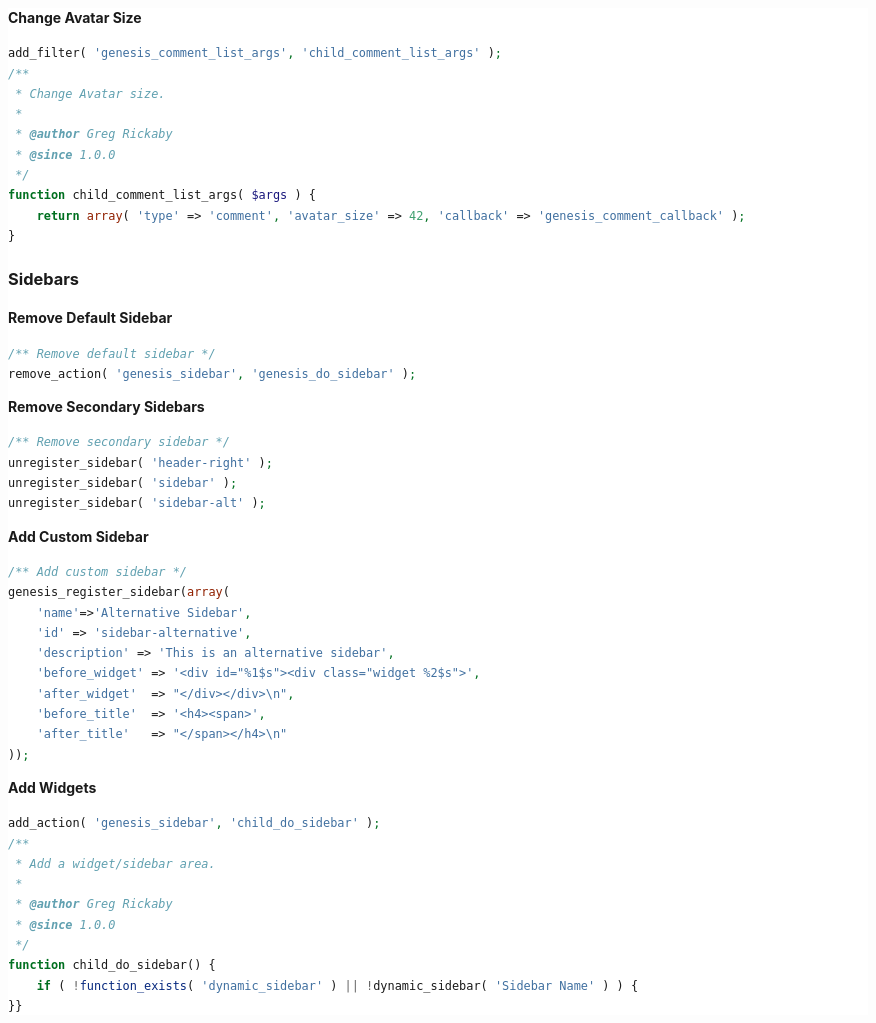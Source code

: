 **Change Avatar Size**

```php
add_filter( 'genesis_comment_list_args', 'child_comment_list_args' );
/**
 * Change Avatar size.
 *
 * @author Greg Rickaby
 * @since 1.0.0
 */
function child_comment_list_args( $args ) {
	return array( 'type' => 'comment', 'avatar_size' => 42, 'callback' => 'genesis_comment_callback' );
}
```

### Sidebars

**Remove Default Sidebar**

```php
/** Remove default sidebar */
remove_action( 'genesis_sidebar', 'genesis_do_sidebar' );
```

**Remove Secondary Sidebars**

```php
/** Remove secondary sidebar */
unregister_sidebar( 'header-right' );
unregister_sidebar( 'sidebar' );
unregister_sidebar( 'sidebar-alt' );
```

**Add Custom Sidebar**

```php
/** Add custom sidebar */
genesis_register_sidebar(array(
	'name'=>'Alternative Sidebar',
	'id' => 'sidebar-alternative',
	'description' => 'This is an alternative sidebar',
	'before_widget' => '<div id="%1$s"><div class="widget %2$s">',
	'after_widget'  => "</div></div>\n",
	'before_title'  => '<h4><span>',
	'after_title'   => "</span></h4>\n"
));
```

**Add Widgets**

```php
add_action( 'genesis_sidebar', 'child_do_sidebar' );
/**
 * Add a widget/sidebar area.
 *
 * @author Greg Rickaby
 * @since 1.0.0
 */
function child_do_sidebar() {
	if ( !function_exists( 'dynamic_sidebar' ) || !dynamic_sidebar( 'Sidebar Name' ) ) {
}}
```
